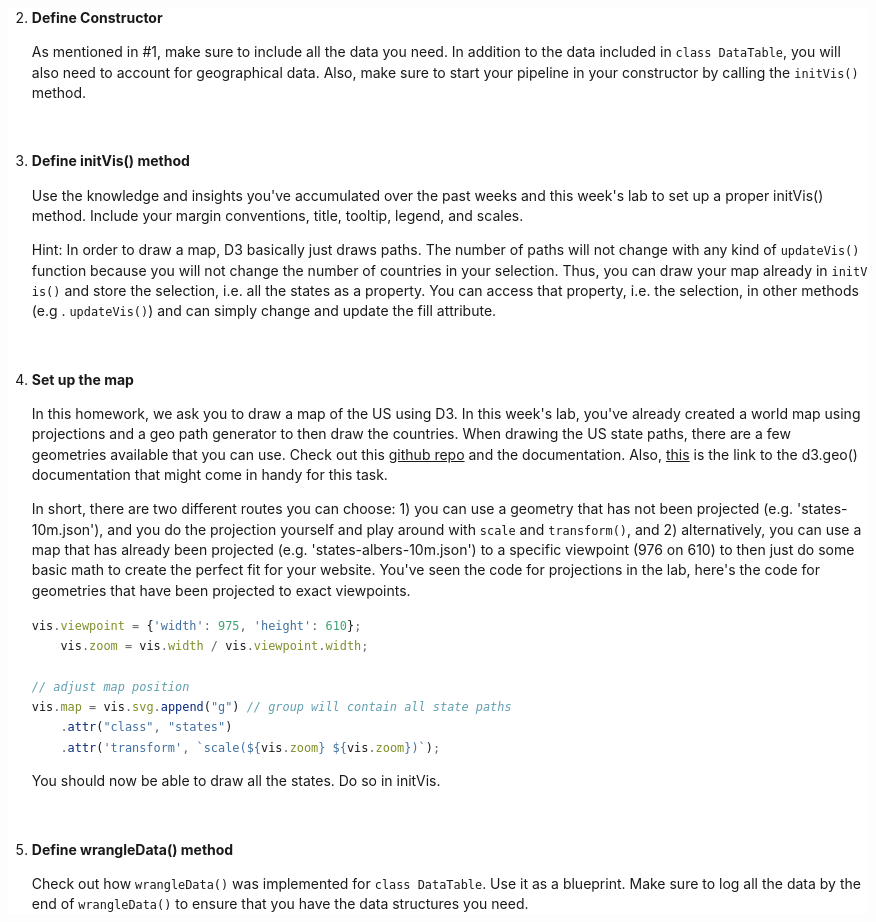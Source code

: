 2. **Define Constructor**

    As mentioned in #1, make sure to include all the data you need. In addition to the data included in ```class
     DataTable```, you will also need to account for geographical data. Also, make sure to start
      your pipeline in your constructor by calling the ```initVis()``` method.
     
    &nbsp;
 
3. **Define initVis() method**

    Use the knowledge and insights you've accumulated over the past weeks and this week's lab to set
     up a proper initVis() method. Include your margin conventions, title, tooltip, legend, and scales. 
	
	Hint: In order to draw a map, D3 basically just draws paths. The number of paths will not
	 change with any kind of ```updateVis()``` function because you will not change the number of countries in your selection. Thus, you can
	   draw your map already in ```initVis()``` and store the selection, i.e. all the states as a
	    property. You can access that property, i.e. the selection, in other methods (e.g
	    . ```updateVis()```) and can simply change and update the fill attribute.
	    
	&nbsp;     
	   
4. **Set up the map**

    In this homework, we ask you to draw a map of the US using D3. In this week's lab, you've already 
     created a world map using projections and a geo path generator to then draw
     the countries. When drawing the US state paths, there are a few geometries available that you can use. Check out this [github repo](https://github.com/topojson/us-atlas) and the
       documentation. Also, [this](https://github.com/d3/d3-geo) is the link to the d3.geo() documentation that might come in handy for this task.
      
    In short, there are two different routes you can choose: 1) you can use a geometry
     that has not been projected (e.g. 'states-10m.json'), and you do the projection
      yourself and play around with ```scale``` and ```transform()```, and 2) alternatively, you can use
       a map that has already been projected (e.g. 'states-albers-10m.json') to a specific viewpoint
        (976 on 610) to then just do some basic math to create the perfect fit for your website. You've seen the code for projections in the lab, here's the code for geometries that
         have been projected to exact viewpoints.

    ```javascript
    vis.viewpoint = {'width': 975, 'height': 610};
        vis.zoom = vis.width / vis.viewpoint.width;
    
    // adjust map position
    vis.map = vis.svg.append("g") // group will contain all state paths
        .attr("class", "states") 
        .attr('transform', `scale(${vis.zoom} ${vis.zoom})`);
    ```

    You should now be able to draw all the states. Do so in initVis.
    
    &nbsp; 
    
5. **Define wrangleData() method**  

    Check out how ```wrangleData()``` was implemented for ```class DataTable```. Use it as a
     blueprint. Make sure to log all the data by the end of ```wrangleData()``` to ensure that you have
      the data structures you need.
    
